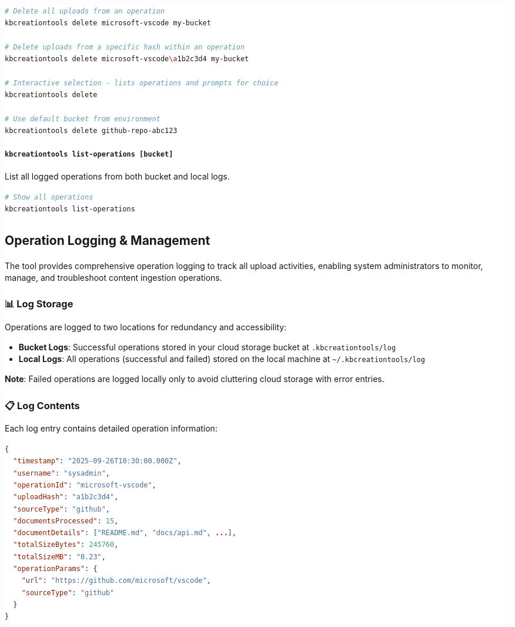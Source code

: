 ```bash
# Delete all uploads from an operation
kbcreationtools delete microsoft-vscode my-bucket

# Delete uploads from a specific hash within an operation
kbcreationtools delete microsoft-vscode\a1b2c3d4 my-bucket

# Interactive selection - lists operations and prompts for choice
kbcreationtools delete

# Use default bucket from environment
kbcreationtools delete github-repo-abc123
```

#### `kbcreationtools list-operations [bucket]`

List all logged operations from both bucket and local logs.

```bash
# Show all operations
kbcreationtools list-operations
```

## Operation Logging & Management

The tool provides comprehensive operation logging to track all upload activities, enabling system
administrators to monitor, manage, and troubleshoot content ingestion operations.

### 📊 **Log Storage**

Operations are logged to two locations for redundancy and accessibility:

- **Bucket Logs**: Successful operations stored in your cloud storage bucket at `.kbcreationtools/log`
- **Local Logs**: All operations (successful and failed) stored on the local machine at `~/.kbcreationtools/log`

**Note**: Failed operations are logged locally only to avoid cluttering cloud storage with error entries.

### 📋 **Log Contents**

Each log entry contains detailed operation information:

```json
{
  "timestamp": "2025-09-26T10:30:00.000Z",
  "username": "sysadmin",
  "operationId": "microsoft-vscode",
  "uploadHash": "a1b2c3d4",
  "sourceType": "github",
  "documentsProcessed": 15,
  "documentDetails": ["README.md", "docs/api.md", ...],
  "totalSizeBytes": 245760,
  "totalSizeMB": "0.23",
  "operationParams": {
    "url": "https://github.com/microsoft/vscode",
    "sourceType": "github"
  }
}
```

